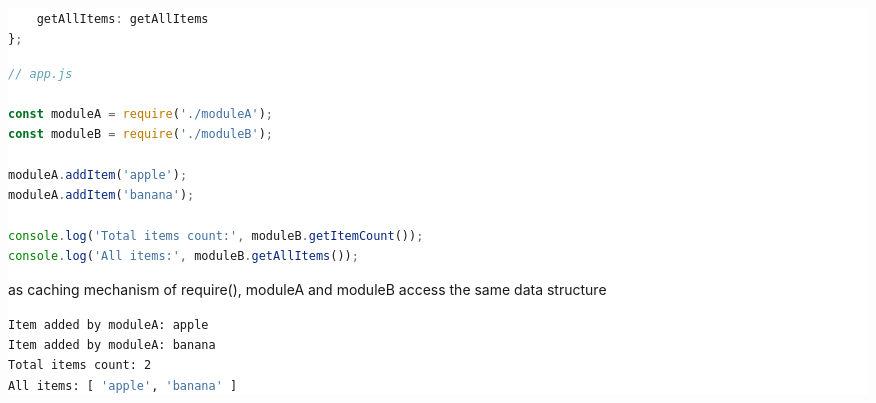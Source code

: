 ```js
    getAllItems: getAllItems
};
```



```js
// app.js

const moduleA = require('./moduleA');
const moduleB = require('./moduleB');

moduleA.addItem('apple');
moduleA.addItem('banana');

console.log('Total items count:', moduleB.getItemCount());
console.log('All items:', moduleB.getAllItems());
```

as caching mechanism of require(), moduleA and moduleB access the same data structure

```sh
Item added by moduleA: apple
Item added by moduleA: banana
Total items count: 2
All items: [ 'apple', 'banana' ]
```

